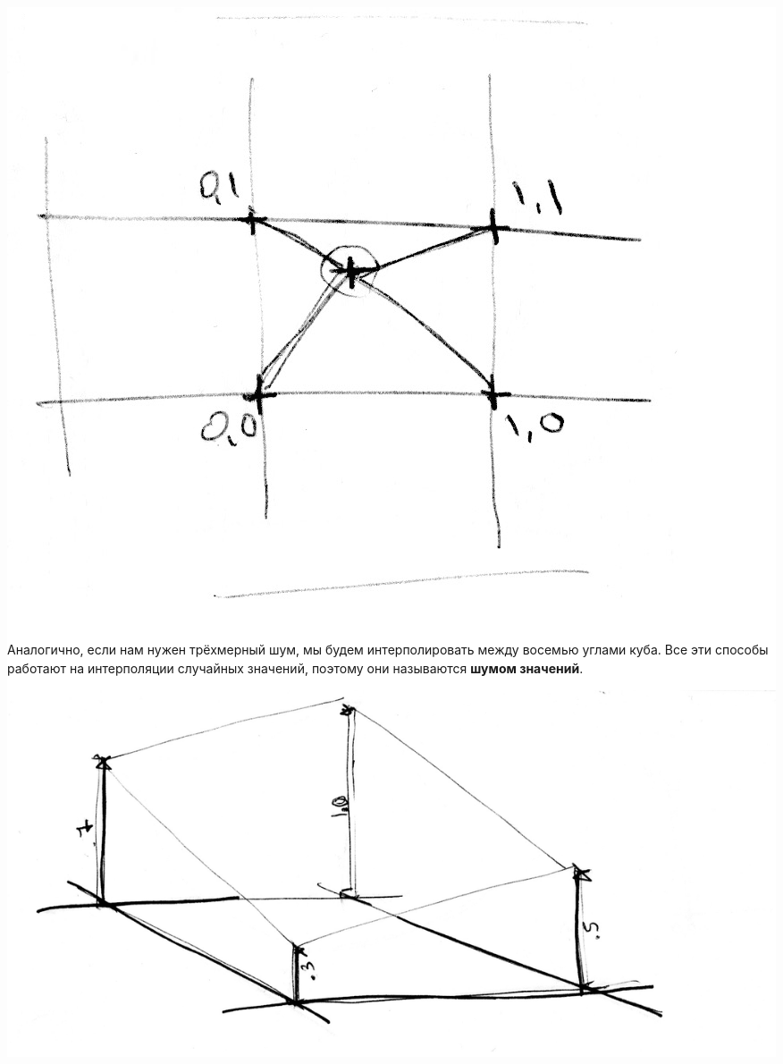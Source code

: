 ![](01.png)

Аналогично, если нам нужен трёхмерный шум, мы будем интерполировать между восемью углами куба. Все эти способы работают на интерполяции случайных значений, поэтому они называются **шумом значений**.

![](04.jpg)
